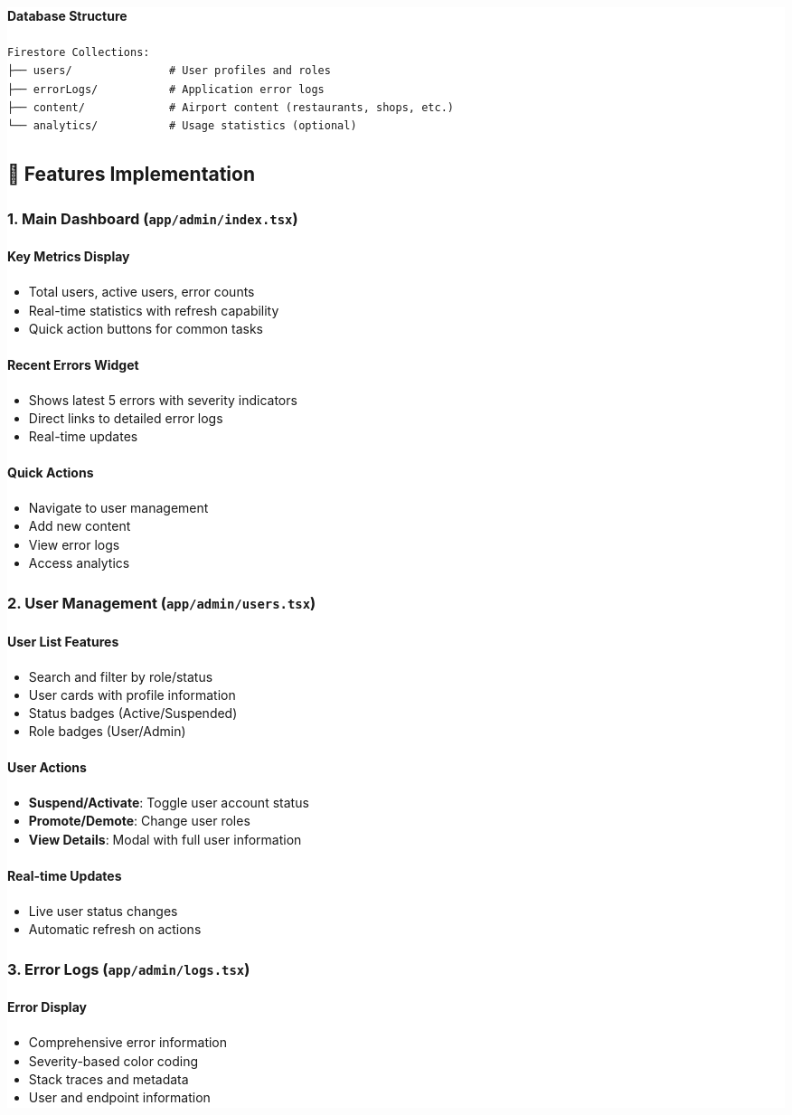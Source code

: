 #### Database Structure
```
Firestore Collections:
├── users/               # User profiles and roles
├── errorLogs/           # Application error logs
├── content/             # Airport content (restaurants, shops, etc.)
└── analytics/           # Usage statistics (optional)
```

## 📱 Features Implementation

### 1. **Main Dashboard** (`app/admin/index.tsx`)

#### Key Metrics Display
- Total users, active users, error counts
- Real-time statistics with refresh capability
- Quick action buttons for common tasks

#### Recent Errors Widget
- Shows latest 5 errors with severity indicators
- Direct links to detailed error logs
- Real-time updates

#### Quick Actions
- Navigate to user management
- Add new content
- View error logs
- Access analytics

### 2. **User Management** (`app/admin/users.tsx`)

#### User List Features
- Search and filter by role/status
- User cards with profile information
- Status badges (Active/Suspended)
- Role badges (User/Admin)

#### User Actions
- **Suspend/Activate**: Toggle user account status
- **Promote/Demote**: Change user roles
- **View Details**: Modal with full user information

#### Real-time Updates
- Live user status changes
- Automatic refresh on actions

### 3. **Error Logs** (`app/admin/logs.tsx`)

#### Error Display
- Comprehensive error information
- Severity-based color coding
- Stack traces and metadata
- User and endpoint information
